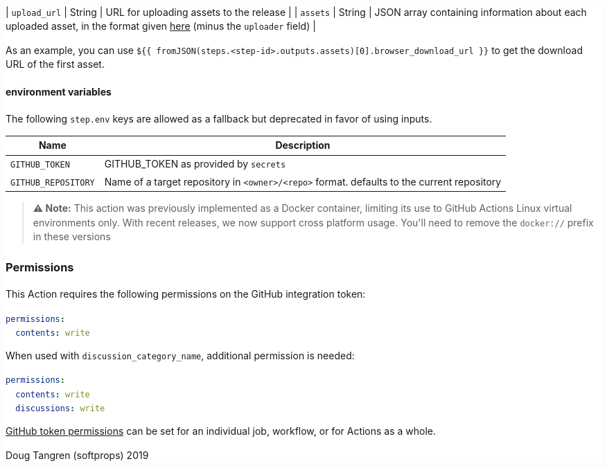 | `upload_url` | String | URL for uploading assets to the release                                                                                                                                                                    |
| `assets`     | String | JSON array containing information about each uploaded asset, in the format given [here](https://docs.github.com/en/rest/releases/assets#get-a-release-asset) (minus the `uploader` field) |

As an example, you can use `${{ fromJSON(steps.<step-id>.outputs.assets)[0].browser_download_url }}` to get the download URL of the first asset.

#### environment variables

The following `step.env` keys are allowed as a fallback but deprecated in favor of using inputs.

| Name                | Description                                                                                |
| ------------------- | ------------------------------------------------------------------------------------------ |
| `GITHUB_TOKEN`      | GITHUB_TOKEN as provided by `secrets`                                                      |
| `GITHUB_REPOSITORY` | Name of a target repository in `<owner>/<repo>` format. defaults to the current repository |

> **⚠️ Note:** This action was previously implemented as a Docker container, limiting its use to GitHub Actions Linux virtual environments only. With recent releases, we now support cross platform usage. You'll need to remove the `docker://` prefix in these versions

### Permissions

This Action requires the following permissions on the GitHub integration token:

```yaml
permissions:
  contents: write
```

When used with `discussion_category_name`, additional permission is needed:

```yaml
permissions:
  contents: write
  discussions: write
```

[GitHub token permissions](https://docs.github.com/en/actions/security-guides/automatic-token-authentication#permissions-for-the-github_token) can be set for an individual job, workflow, or for Actions as a whole.

Doug Tangren (softprops) 2019
